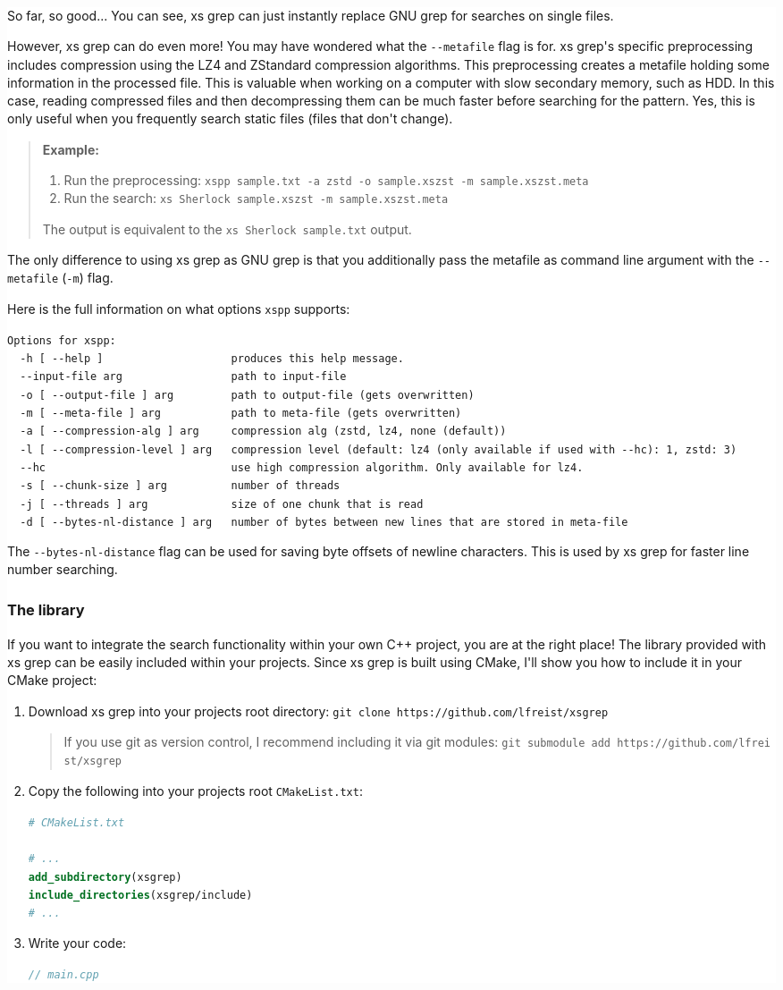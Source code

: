 So far, so good...
You can see, xs grep can just instantly replace GNU grep for searches on single files.

However, xs grep can do even more!
You may have wondered what the `--metafile` flag is for.
xs grep's specific preprocessing includes compression using the LZ4 and ZStandard compression algorithms.
This preprocessing creates a metafile holding some information in the processed file.
This is valuable when working on a computer with slow secondary memory, such as HDD.
In this case, reading compressed files and then decompressing them can be much faster before searching for the pattern.
Yes, this is only useful when you frequently search static files (files that don't change).

> **Example:**
>
> 1. Run the preprocessing: `xspp sample.txt -a zstd -o sample.xszst -m sample.xszst.meta`
> 2. Run the search: `xs Sherlock sample.xszst -m sample.xszst.meta`
>
> The output is equivalent to the `xs Sherlock sample.txt` output.

The only difference to using xs grep as GNU grep is that you additionally pass the metafile as command line argument
with the `--metafile` (`-m`) flag.

Here is the full information on what options `xspp` supports:

```
Options for xspp:
  -h [ --help ]                    produces this help message.
  --input-file arg                 path to input-file
  -o [ --output-file ] arg         path to output-file (gets overwritten)
  -m [ --meta-file ] arg           path to meta-file (gets overwritten)
  -a [ --compression-alg ] arg     compression alg (zstd, lz4, none (default))
  -l [ --compression-level ] arg   compression level (default: lz4 (only available if used with --hc): 1, zstd: 3)
  --hc                             use high compression algorithm. Only available for lz4.
  -s [ --chunk-size ] arg          number of threads
  -j [ --threads ] arg             size of one chunk that is read
  -d [ --bytes-nl-distance ] arg   number of bytes between new lines that are stored in meta-file
```

The `--bytes-nl-distance` flag can be used for saving byte offsets of newline characters.
This is used by xs grep for faster line number searching.

### The library

If you want to integrate the search functionality within your own C++ project, you are at the right place!
The library provided with xs grep can be easily included within your projects.
Since xs grep is built using CMake, I'll show you how to include it in your CMake project:

1. Download xs grep into your projects root directory: `git clone https://github.com/lfreist/xsgrep`
   > If you use git as version control, I recommend including it via git
   modules: `git submodule add https://github.com/lfreist/xsgrep`
2. Copy the following into your projects root `CMakeList.txt`:
   ```cmake
   # CMakeList.txt
   
   # ...
   add_subdirectory(xsgrep)
   include_directories(xsgrep/include)
   # ...
   ```
3. Write your code:
   ```c++
   // main.cpp
   
   ```